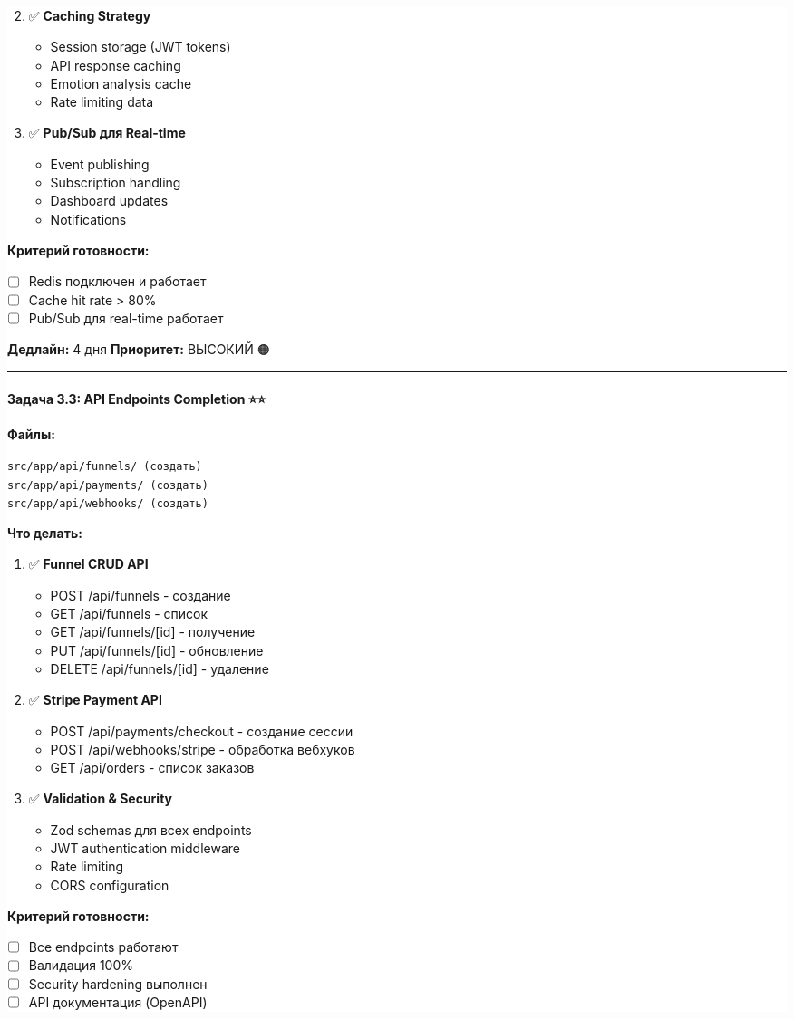 2. ✅ **Caching Strategy**
   - Session storage (JWT tokens)
   - API response caching
   - Emotion analysis cache
   - Rate limiting data

3. ✅ **Pub/Sub для Real-time**
   - Event publishing
   - Subscription handling
   - Dashboard updates
   - Notifications

**Критерий готовности:**
- [ ] Redis подключен и работает
- [ ] Cache hit rate > 80%
- [ ] Pub/Sub для real-time работает

**Дедлайн:** 4 дня
**Приоритет:** ВЫСОКИЙ 🟠

---

#### **Задача 3.3: API Endpoints Completion** ⭐⭐
**Файлы:**
```
src/app/api/funnels/ (создать)
src/app/api/payments/ (создать)
src/app/api/webhooks/ (создать)
```

**Что делать:**
1. ✅ **Funnel CRUD API**
   - POST /api/funnels - создание
   - GET /api/funnels - список
   - GET /api/funnels/[id] - получение
   - PUT /api/funnels/[id] - обновление
   - DELETE /api/funnels/[id] - удаление

2. ✅ **Stripe Payment API**
   - POST /api/payments/checkout - создание сессии
   - POST /api/webhooks/stripe - обработка вебхуков
   - GET /api/orders - список заказов

3. ✅ **Validation & Security**
   - Zod schemas для всех endpoints
   - JWT authentication middleware
   - Rate limiting
   - CORS configuration

**Критерий готовности:**
- [ ] Все endpoints работают
- [ ] Валидация 100%
- [ ] Security hardening выполнен
- [ ] API документация (OpenAPI)
